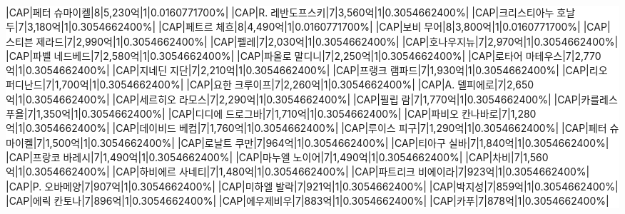 |CAP|페터 슈마이켈|8|5,230억|1|0.0160771700%|
|CAP|R. 레반도프스키|7|3,560억|1|0.3054662400%|
|CAP|크리스티아누 호날두|7|3,180억|1|0.3054662400%|
|CAP|페트르 체흐|8|4,490억|1|0.0160771700%|
|CAP|보비 무어|8|3,800억|1|0.0160771700%|
|CAP|스티븐 제라드|7|2,990억|1|0.3054662400%|
|CAP|펠레|7|2,030억|1|0.3054662400%|
|CAP|호나우지뉴|7|2,970억|1|0.3054662400%|
|CAP|파벨 네드베드|7|2,580억|1|0.3054662400%|
|CAP|파올로 말디니|7|2,250억|1|0.3054662400%|
|CAP|로타어 마테우스|7|2,770억|1|0.3054662400%|
|CAP|지네딘 지단|7|2,210억|1|0.3054662400%|
|CAP|프랭크 램파드|7|1,930억|1|0.3054662400%|
|CAP|리오 퍼디난드|7|1,700억|1|0.3054662400%|
|CAP|요한 크루이프|7|2,260억|1|0.3054662400%|
|CAP|A. 델피에로|7|2,650억|1|0.3054662400%|
|CAP|세르히오 라모스|7|2,290억|1|0.3054662400%|
|CAP|필립 람|7|1,770억|1|0.3054662400%|
|CAP|카를레스 푸욜|7|1,350억|1|0.3054662400%|
|CAP|디디에 드로그바|7|1,710억|1|0.3054662400%|
|CAP|파비오 칸나바로|7|1,280억|1|0.3054662400%|
|CAP|데이비드 베컴|7|1,760억|1|0.3054662400%|
|CAP|루이스 피구|7|1,290억|1|0.3054662400%|
|CAP|페터 슈마이켈|7|1,500억|1|0.3054662400%|
|CAP|로날트 쿠만|7|964억|1|0.3054662400%|
|CAP|티아구 실바|7|1,840억|1|0.3054662400%|
|CAP|프랑코 바레시|7|1,490억|1|0.3054662400%|
|CAP|마누엘 노이어|7|1,490억|1|0.3054662400%|
|CAP|차비|7|1,560억|1|0.3054662400%|
|CAP|하비에르 사네티|7|1,480억|1|0.3054662400%|
|CAP|파트리크 비에이라|7|923억|1|0.3054662400%|
|CAP|P. 오바메양|7|907억|1|0.3054662400%|
|CAP|미하엘 발락|7|921억|1|0.3054662400%|
|CAP|박지성|7|859억|1|0.3054662400%|
|CAP|에릭 칸토나|7|896억|1|0.3054662400%|
|CAP|에우제비우|7|883억|1|0.3054662400%|
|CAP|카푸|7|878억|1|0.3054662400%|
